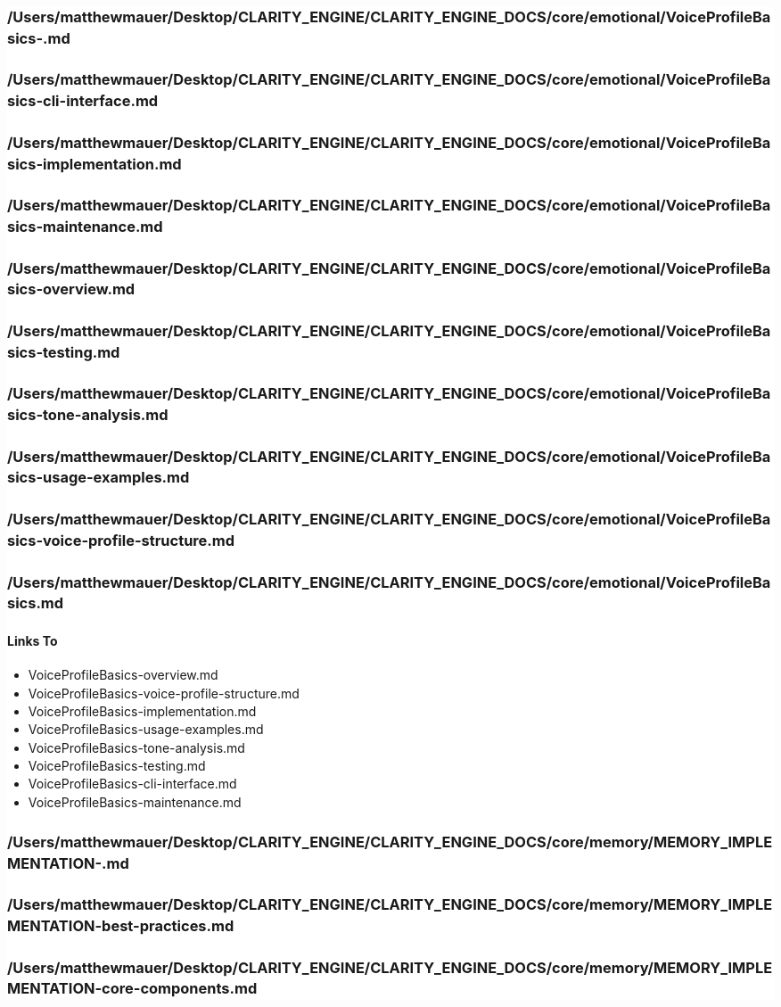 ### /Users/matthewmauer/Desktop/CLARITY_ENGINE/CLARITY_ENGINE_DOCS/core/emotional/VoiceProfileBasics-.md

### /Users/matthewmauer/Desktop/CLARITY_ENGINE/CLARITY_ENGINE_DOCS/core/emotional/VoiceProfileBasics-cli-interface.md

### /Users/matthewmauer/Desktop/CLARITY_ENGINE/CLARITY_ENGINE_DOCS/core/emotional/VoiceProfileBasics-implementation.md

### /Users/matthewmauer/Desktop/CLARITY_ENGINE/CLARITY_ENGINE_DOCS/core/emotional/VoiceProfileBasics-maintenance.md

### /Users/matthewmauer/Desktop/CLARITY_ENGINE/CLARITY_ENGINE_DOCS/core/emotional/VoiceProfileBasics-overview.md

### /Users/matthewmauer/Desktop/CLARITY_ENGINE/CLARITY_ENGINE_DOCS/core/emotional/VoiceProfileBasics-testing.md

### /Users/matthewmauer/Desktop/CLARITY_ENGINE/CLARITY_ENGINE_DOCS/core/emotional/VoiceProfileBasics-tone-analysis.md

### /Users/matthewmauer/Desktop/CLARITY_ENGINE/CLARITY_ENGINE_DOCS/core/emotional/VoiceProfileBasics-usage-examples.md

### /Users/matthewmauer/Desktop/CLARITY_ENGINE/CLARITY_ENGINE_DOCS/core/emotional/VoiceProfileBasics-voice-profile-structure.md

### /Users/matthewmauer/Desktop/CLARITY_ENGINE/CLARITY_ENGINE_DOCS/core/emotional/VoiceProfileBasics.md

#### Links To
- VoiceProfileBasics-overview.md
- VoiceProfileBasics-voice-profile-structure.md
- VoiceProfileBasics-implementation.md
- VoiceProfileBasics-usage-examples.md
- VoiceProfileBasics-tone-analysis.md
- VoiceProfileBasics-testing.md
- VoiceProfileBasics-cli-interface.md
- VoiceProfileBasics-maintenance.md

### /Users/matthewmauer/Desktop/CLARITY_ENGINE/CLARITY_ENGINE_DOCS/core/memory/MEMORY_IMPLEMENTATION-.md

### /Users/matthewmauer/Desktop/CLARITY_ENGINE/CLARITY_ENGINE_DOCS/core/memory/MEMORY_IMPLEMENTATION-best-practices.md

### /Users/matthewmauer/Desktop/CLARITY_ENGINE/CLARITY_ENGINE_DOCS/core/memory/MEMORY_IMPLEMENTATION-core-components.md
